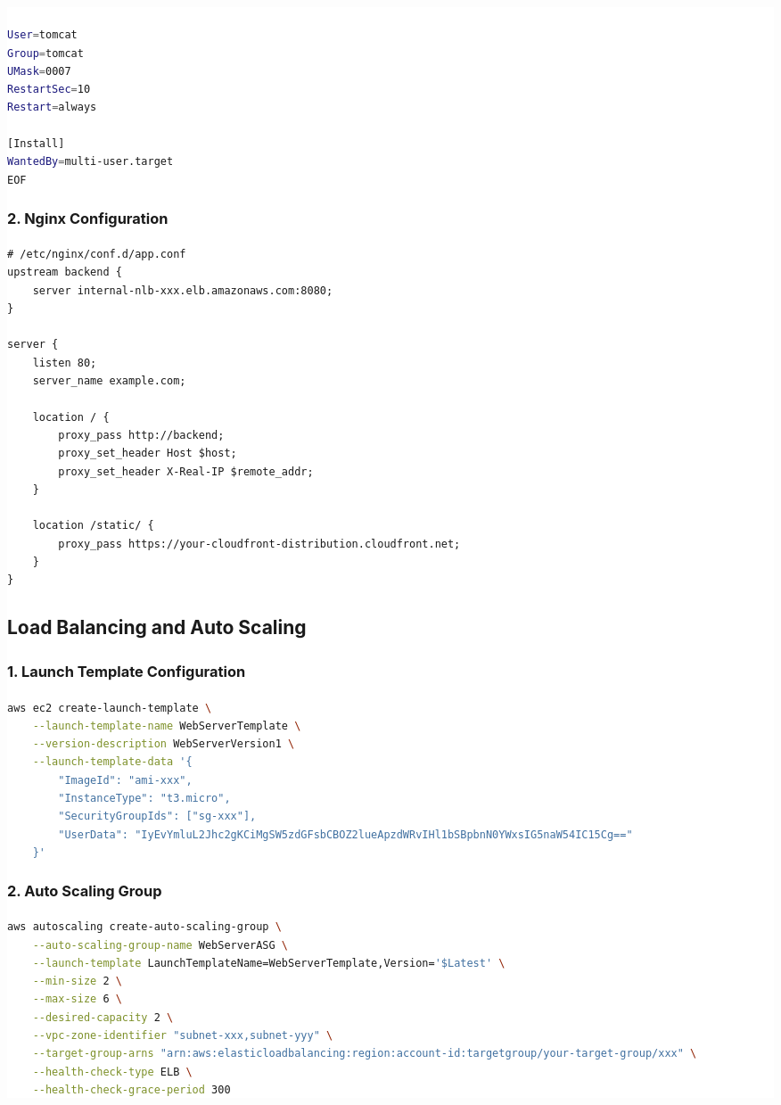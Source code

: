 ```bash

User=tomcat
Group=tomcat
UMask=0007
RestartSec=10
Restart=always

[Install]
WantedBy=multi-user.target
EOF
```

### 2. Nginx Configuration
```nginx
# /etc/nginx/conf.d/app.conf
upstream backend {
    server internal-nlb-xxx.elb.amazonaws.com:8080;
}

server {
    listen 80;
    server_name example.com;

    location / {
        proxy_pass http://backend;
        proxy_set_header Host $host;
        proxy_set_header X-Real-IP $remote_addr;
    }

    location /static/ {
        proxy_pass https://your-cloudfront-distribution.cloudfront.net;
    }
}
```

## Load Balancing and Auto Scaling

### 1. Launch Template Configuration
```bash
aws ec2 create-launch-template \
    --launch-template-name WebServerTemplate \
    --version-description WebServerVersion1 \
    --launch-template-data '{
        "ImageId": "ami-xxx",
        "InstanceType": "t3.micro",
        "SecurityGroupIds": ["sg-xxx"],
        "UserData": "IyEvYmluL2Jhc2gKCiMgSW5zdGFsbCBOZ2lueApzdWRvIHl1bSBpbnN0YWxsIG5naW54IC15Cg=="
    }'
```

### 2. Auto Scaling Group
```bash
aws autoscaling create-auto-scaling-group \
    --auto-scaling-group-name WebServerASG \
    --launch-template LaunchTemplateName=WebServerTemplate,Version='$Latest' \
    --min-size 2 \
    --max-size 6 \
    --desired-capacity 2 \
    --vpc-zone-identifier "subnet-xxx,subnet-yyy" \
    --target-group-arns "arn:aws:elasticloadbalancing:region:account-id:targetgroup/your-target-group/xxx" \
    --health-check-type ELB \
    --health-check-grace-period 300
```